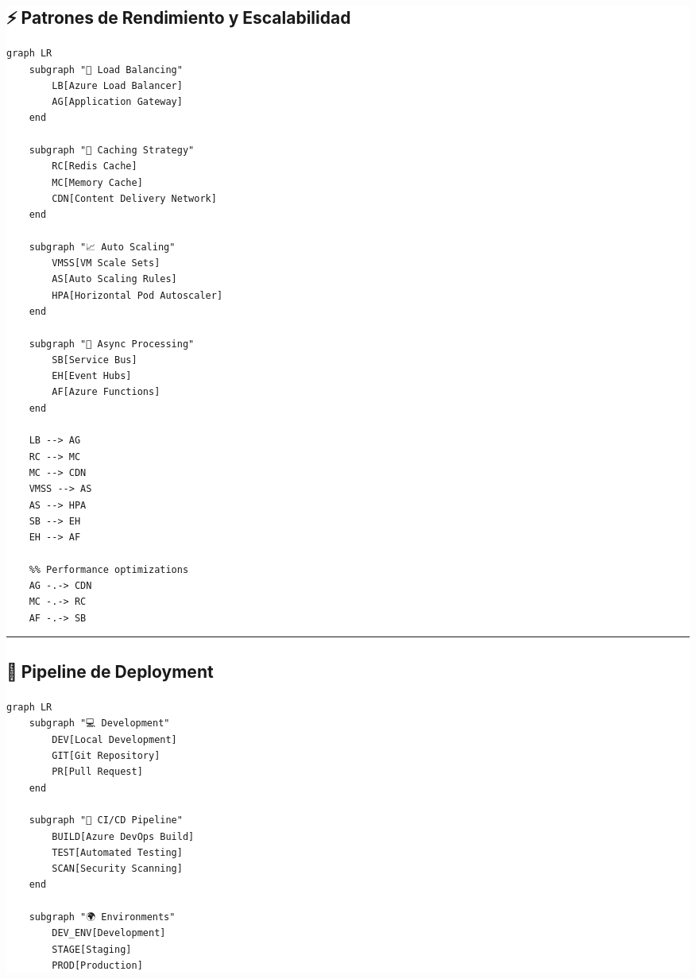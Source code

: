 
## ⚡ Patrones de Rendimiento y Escalabilidad

```mermaid
graph LR
    subgraph "🎯 Load Balancing"
        LB[Azure Load Balancer]
        AG[Application Gateway]
    end

    subgraph "💾 Caching Strategy"
        RC[Redis Cache]
        MC[Memory Cache]
        CDN[Content Delivery Network]
    end

    subgraph "📈 Auto Scaling"
        VMSS[VM Scale Sets]
        AS[Auto Scaling Rules]
        HPA[Horizontal Pod Autoscaler]
    end

    subgraph "🔄 Async Processing"
        SB[Service Bus]
        EH[Event Hubs]
        AF[Azure Functions]
    end

    LB --> AG
    RC --> MC
    MC --> CDN
    VMSS --> AS
    AS --> HPA
    SB --> EH
    EH --> AF

    %% Performance optimizations
    AG -.-> CDN
    MC -.-> RC
    AF -.-> SB
```

---

## 🚀 Pipeline de Deployment

```mermaid
graph LR
    subgraph "💻 Development"
        DEV[Local Development]
        GIT[Git Repository]
        PR[Pull Request]
    end

    subgraph "🧪 CI/CD Pipeline"
        BUILD[Azure DevOps Build]
        TEST[Automated Testing]
        SCAN[Security Scanning]
    end

    subgraph "🌍 Environments"
        DEV_ENV[Development]
        STAGE[Staging]
        PROD[Production]
```